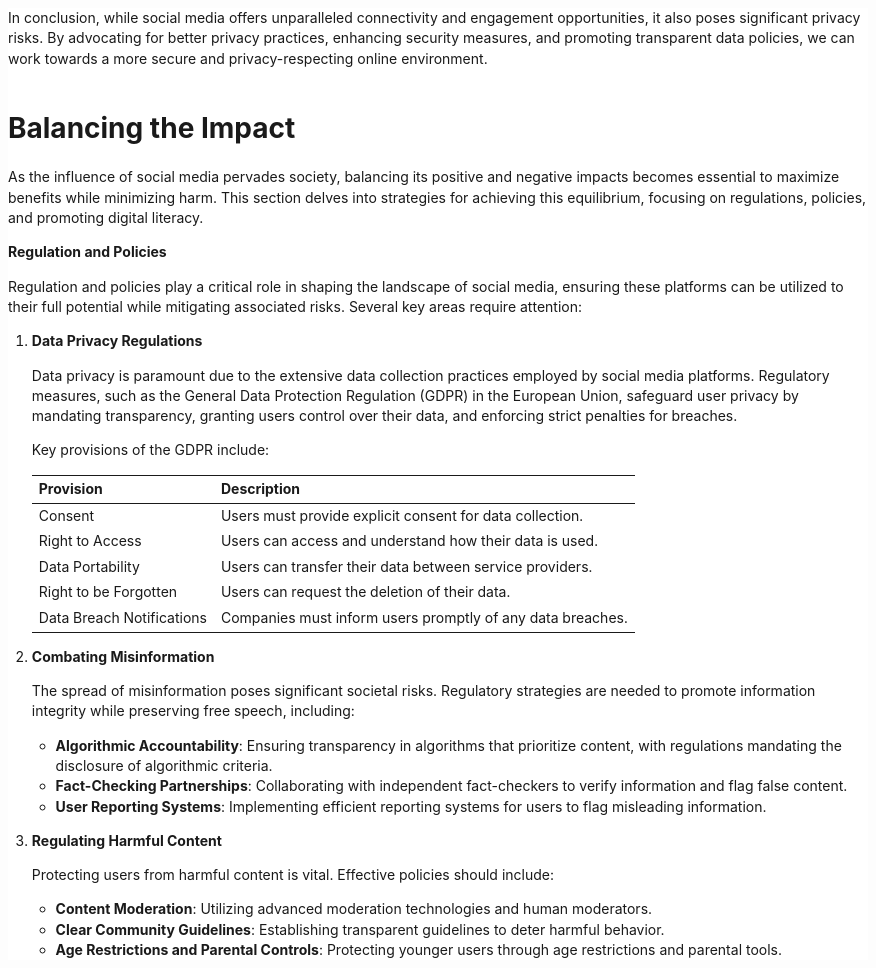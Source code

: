 In conclusion, while social media offers unparalleled connectivity and engagement opportunities, it also poses significant privacy risks. By advocating for better privacy practices, enhancing security measures, and promoting transparent data policies, we can work towards a more secure and privacy-respecting online environment.
# Balancing the Impact
As the influence of social media pervades society, balancing its positive and negative impacts becomes essential to maximize benefits while minimizing harm. This section delves into strategies for achieving this equilibrium, focusing on regulations, policies, and promoting digital literacy.

**Regulation and Policies**

Regulation and policies play a critical role in shaping the landscape of social media, ensuring these platforms can be utilized to their full potential while mitigating associated risks. Several key areas require attention:

1. **Data Privacy Regulations**

   Data privacy is paramount due to the extensive data collection practices employed by social media platforms. Regulatory measures, such as the General Data Protection Regulation (GDPR) in the European Union, safeguard user privacy by mandating transparency, granting users control over their data, and enforcing strict penalties for breaches.

   Key provisions of the GDPR include:

   | Provision              | Description                                                  |
   |------------------------|--------------------------------------------------------------|
   | Consent                | Users must provide explicit consent for data collection.     |
   | Right to Access        | Users can access and understand how their data is used.      |
   | Data Portability       | Users can transfer their data between service providers.     |
   | Right to be Forgotten  | Users can request the deletion of their data.                |
   | Data Breach Notifications | Companies must inform users promptly of any data breaches.|

2. **Combating Misinformation**

   The spread of misinformation poses significant societal risks. Regulatory strategies are needed to promote information integrity while preserving free speech, including:

   - **Algorithmic Accountability**: Ensuring transparency in algorithms that prioritize content, with regulations mandating the disclosure of algorithmic criteria.
   - **Fact-Checking Partnerships**: Collaborating with independent fact-checkers to verify information and flag false content.
   - **User Reporting Systems**: Implementing efficient reporting systems for users to flag misleading information.

3. **Regulating Harmful Content**

   Protecting users from harmful content is vital. Effective policies should include:

   - **Content Moderation**: Utilizing advanced moderation technologies and human moderators.
   - **Clear Community Guidelines**: Establishing transparent guidelines to deter harmful behavior.
   - **Age Restrictions and Parental Controls**: Protecting younger users through age restrictions and parental tools.
